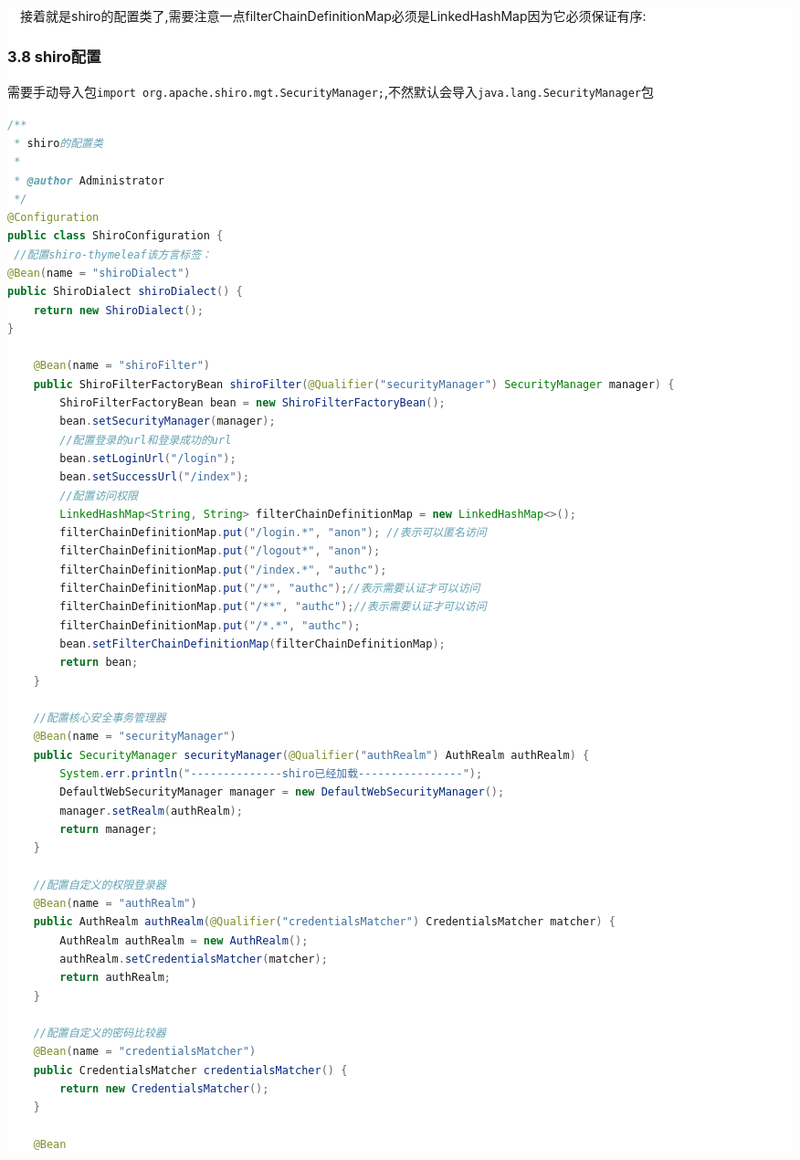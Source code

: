 　接着就是shiro的配置类了,需要注意一点filterChainDefinitionMap必须是LinkedHashMap因为它必须保证有序:

### 3.8 shiro配置

需要手动导入包`import org.apache.shiro.mgt.SecurityManager;`,不然默认会导入`java.lang.SecurityManager`包

```java
/**
 * shiro的配置类
 *
 * @author Administrator
 */
@Configuration
public class ShiroConfiguration {
 //配置shiro-thymeleaf该方言标签：
@Bean(name = "shiroDialect")
public ShiroDialect shiroDialect() {
    return new ShiroDialect();
}
    
    @Bean(name = "shiroFilter")
    public ShiroFilterFactoryBean shiroFilter(@Qualifier("securityManager") SecurityManager manager) {
        ShiroFilterFactoryBean bean = new ShiroFilterFactoryBean();
        bean.setSecurityManager(manager);
        //配置登录的url和登录成功的url
        bean.setLoginUrl("/login");
        bean.setSuccessUrl("/index");
        //配置访问权限
        LinkedHashMap<String, String> filterChainDefinitionMap = new LinkedHashMap<>();
        filterChainDefinitionMap.put("/login.*", "anon"); //表示可以匿名访问
        filterChainDefinitionMap.put("/logout*", "anon");
        filterChainDefinitionMap.put("/index.*", "authc");
        filterChainDefinitionMap.put("/*", "authc");//表示需要认证才可以访问
        filterChainDefinitionMap.put("/**", "authc");//表示需要认证才可以访问
        filterChainDefinitionMap.put("/*.*", "authc");
        bean.setFilterChainDefinitionMap(filterChainDefinitionMap);
        return bean;
    }

    //配置核心安全事务管理器
    @Bean(name = "securityManager")
    public SecurityManager securityManager(@Qualifier("authRealm") AuthRealm authRealm) {
        System.err.println("--------------shiro已经加载----------------");
        DefaultWebSecurityManager manager = new DefaultWebSecurityManager();
        manager.setRealm(authRealm);
        return manager;
    }

    //配置自定义的权限登录器
    @Bean(name = "authRealm")
    public AuthRealm authRealm(@Qualifier("credentialsMatcher") CredentialsMatcher matcher) {
        AuthRealm authRealm = new AuthRealm();
        authRealm.setCredentialsMatcher(matcher);
        return authRealm;
    }

    //配置自定义的密码比较器
    @Bean(name = "credentialsMatcher")
    public CredentialsMatcher credentialsMatcher() {
        return new CredentialsMatcher();
    }

    @Bean
```